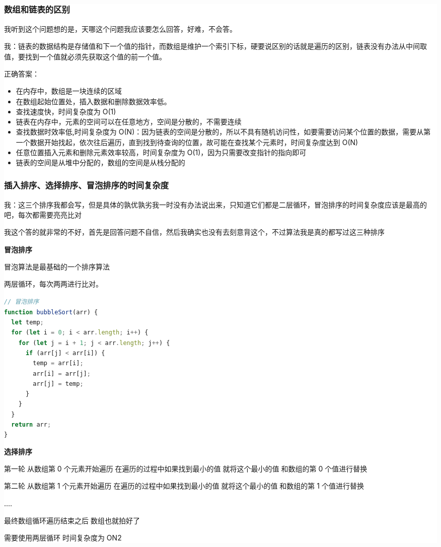 ### 数组和链表的区别

我听到这个问题想的是，天哪这个问题我应该要怎么回答，好难，不会答。

我：链表的数据结构是存储值和下一个值的指针，而数组是维护一个索引下标，硬要说区别的话就是遍历的区别，链表没有办法从中间取值，要找到一个值就必须先获取这个值的前一个值。

正确答案：

- 在内存中，数组是一块连续的区域
- 在数组起始位置处，插入数据和删除数据效率低。
- 查找速度快，时间复杂度为 O(1)
- 链表在内存中，元素的空间可以在任意地方，空间是分散的，不需要连续
- 查找数据时效率低,时间复杂度为 O(N)：因为链表的空间是分散的，所以不具有随机访问性，如要需要访问某个位置的数据，需要从第一个数据开始找起，依次往后遍历，直到找到待查询的位置，故可能在查找某个元素时，时间复杂度达到 O(N)
- 任意位置插入元素和删除元素效率较高，时间复杂度为 O(1)，因为只需要改变指针的指向即可
- 链表的空间是从堆中分配的，数组的空间是从栈分配的

### 插入排序、选择排序、冒泡排序的时间复杂度

我：这三个排序我都会写，但是具体的孰优孰劣我一时没有办法说出来，只知道它们都是二层循环，冒泡排序的时间复杂度应该是最高的吧，每次都需要亮亮比对

我这个答的就非常的不好，首先是回答问题不自信，然后我确实也没有去刻意背这个，不过算法我是真的都写过这三种排序

**冒泡排序**

冒泡算法是最基础的一个排序算法

两层循环，每次两两进行比对。

```js
// 冒泡排序
function bubbleSort(arr) {
  let temp;
  for (let i = 0; i < arr.length; i++) {
    for (let j = i + 1; j < arr.length; j++) {
      if (arr[j] < arr[i]) {
        temp = arr[i];
        arr[i] = arr[j];
        arr[j] = temp;
      }
    }
  }
  return arr;
}
```

**选择排序**

第一轮 从数组第 0 个元素开始遍历 在遍历的过程中如果找到最小的值 就将这个最小的值 和数组的第 0 个值进行替换

第二轮 从数组第 1 个元素开始遍历 在遍历的过程中如果找到最小的值 就将这个最小的值 和数组的第 1 个值进行替换

....

最终数组循环遍历结束之后 数组也就拍好了

需要使用两层循环 时间复杂度为 ON2
